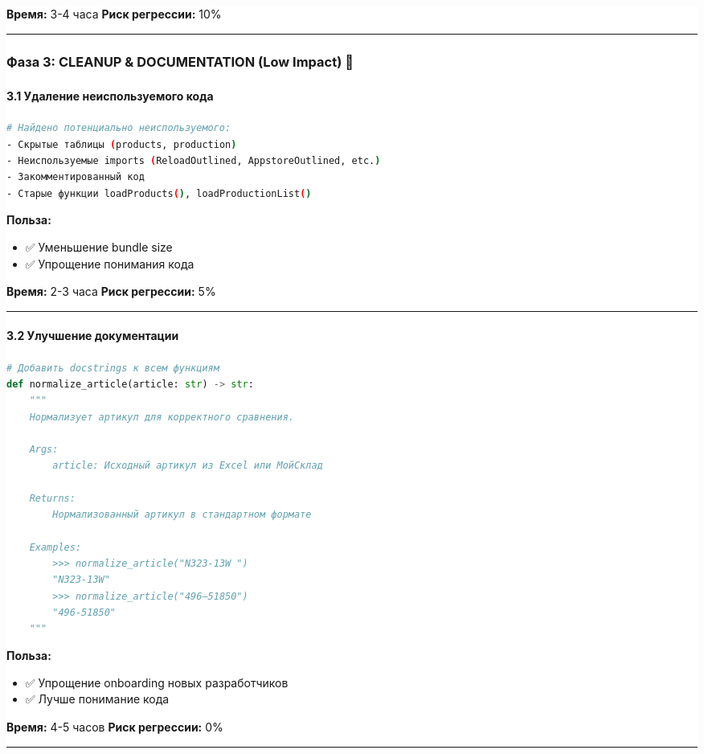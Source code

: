 **Время:** 3-4 часа
**Риск регрессии:** 10%

---

### Фаза 3: CLEANUP & DOCUMENTATION (Low Impact) 🧹

#### 3.1 Удаление неиспользуемого кода
```bash
# Найдено потенциально неиспользуемого:
- Скрытые таблицы (products, production)
- Неиспользуемые imports (ReloadOutlined, AppstoreOutlined, etc.)
- Закомментированный код
- Старые функции loadProducts(), loadProductionList()
```

**Польза:**
- ✅ Уменьшение bundle size
- ✅ Упрощение понимания кода

**Время:** 2-3 часа
**Риск регрессии:** 5%

---

#### 3.2 Улучшение документации
```python
# Добавить docstrings к всем функциям
def normalize_article(article: str) -> str:
    """
    Нормализует артикул для корректного сравнения.

    Args:
        article: Исходный артикул из Excel или МойСклад

    Returns:
        Нормализованный артикул в стандартном формате

    Examples:
        >>> normalize_article("N323-13W ")
        "N323-13W"
        >>> normalize_article("496–51850")
        "496-51850"
    """
```

**Польза:**
- ✅ Упрощение onboarding новых разработчиков
- ✅ Лучше понимание кода

**Время:** 4-5 часов
**Риск регрессии:** 0%

---
